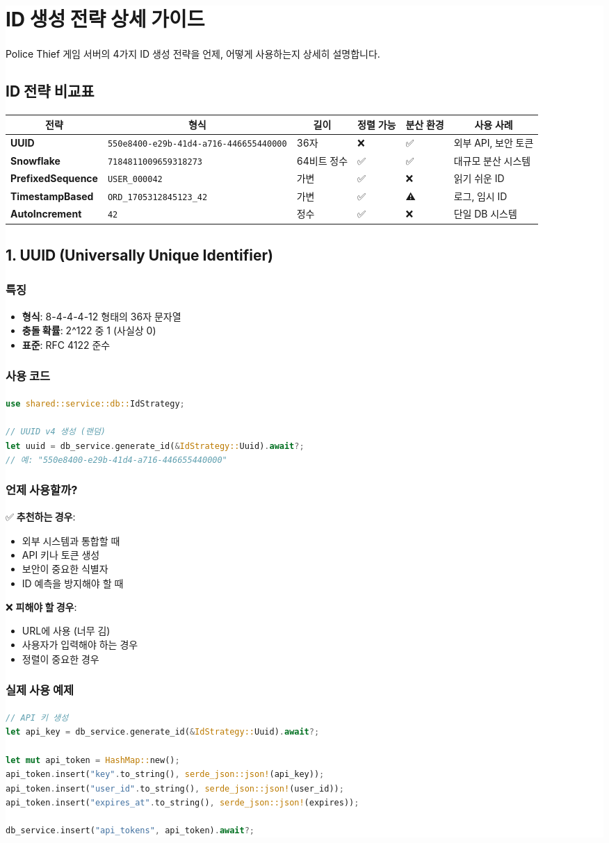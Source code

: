 # ID 생성 전략 상세 가이드

Police Thief 게임 서버의 4가지 ID 생성 전략을 언제, 어떻게 사용하는지 상세히 설명합니다.

## ID 전략 비교표

| 전략 | 형식 | 길이 | 정렬 가능 | 분산 환경 | 사용 사례 |
|------|------|------|-----------|-----------|-----------|
| **UUID** | `550e8400-e29b-41d4-a716-446655440000` | 36자 | ❌ | ✅ | 외부 API, 보안 토큰 |
| **Snowflake** | `7184811009659318273` | 64비트 정수 | ✅ | ✅ | 대규모 분산 시스템 |
| **PrefixedSequence** | `USER_000042` | 가변 | ✅ | ❌ | 읽기 쉬운 ID |
| **TimestampBased** | `ORD_1705312845123_42` | 가변 | ✅ | ⚠️ | 로그, 임시 ID |
| **AutoIncrement** | `42` | 정수 | ✅ | ❌ | 단일 DB 시스템 |

## 1. UUID (Universally Unique Identifier)

### 특징
- **형식**: 8-4-4-4-12 형태의 36자 문자열
- **충돌 확률**: 2^122 중 1 (사실상 0)
- **표준**: RFC 4122 준수

### 사용 코드
```rust
use shared::service::db::IdStrategy;

// UUID v4 생성 (랜덤)
let uuid = db_service.generate_id(&IdStrategy::Uuid).await?;
// 예: "550e8400-e29b-41d4-a716-446655440000"
```

### 언제 사용할까?
✅ **추천하는 경우**:
- 외부 시스템과 통합할 때
- API 키나 토큰 생성
- 보안이 중요한 식별자
- ID 예측을 방지해야 할 때

❌ **피해야 할 경우**:
- URL에 사용 (너무 김)
- 사용자가 입력해야 하는 경우
- 정렬이 중요한 경우

### 실제 사용 예제
```rust
// API 키 생성
let api_key = db_service.generate_id(&IdStrategy::Uuid).await?;

let mut api_token = HashMap::new();
api_token.insert("key".to_string(), serde_json::json!(api_key));
api_token.insert("user_id".to_string(), serde_json::json!(user_id));
api_token.insert("expires_at".to_string(), serde_json::json!(expires));

db_service.insert("api_tokens", api_token).await?;
```
